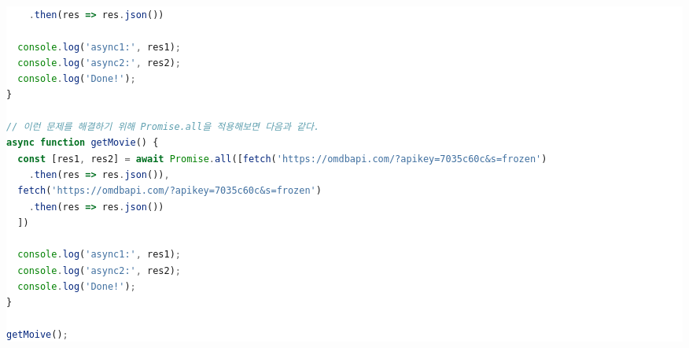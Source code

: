 ```js
    .then(res => res.json())

  console.log('async1:', res1);
  console.log('async2:', res2);
  console.log('Done!');
}

// 이런 문제를 해결하기 위해 Promise.all을 적용해보면 다음과 같다.
async function getMovie() {
  const [res1, res2] = await Promise.all([fetch('https://omdbapi.com/?apikey=7035c60c&s=frozen')
    .then(res => res.json()),
  fetch('https://omdbapi.com/?apikey=7035c60c&s=frozen')
    .then(res => res.json())
  ])

  console.log('async1:', res1);
  console.log('async2:', res2);
  console.log('Done!');
}

getMoive();
```

